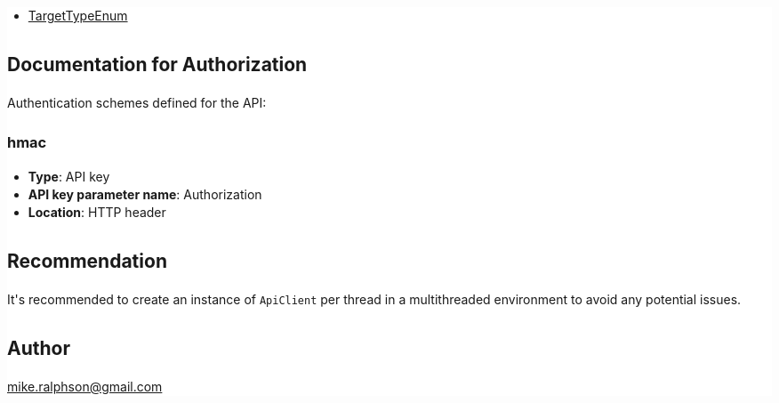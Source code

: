  - [TargetTypeEnum](docs/TargetTypeEnum.md)


<a id="documentation-for-authorization"></a>
## Documentation for Authorization


Authentication schemes defined for the API:
<a id="hmac"></a>
### hmac

- **Type**: API key
- **API key parameter name**: Authorization
- **Location**: HTTP header


## Recommendation

It's recommended to create an instance of `ApiClient` per thread in a multithreaded environment to avoid any potential issues.

## Author

mike.ralphson@gmail.com

